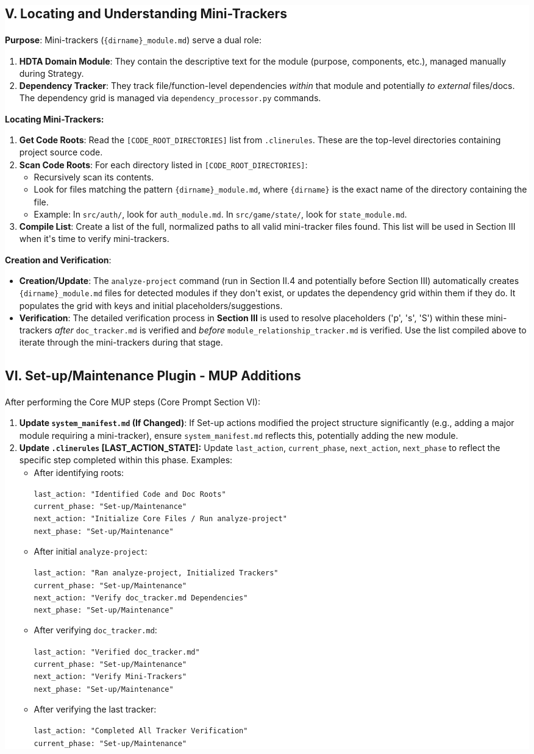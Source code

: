 ## V. Locating and Understanding Mini-Trackers

**Purpose**: Mini-trackers (`{dirname}_module.md`) serve a dual role:
1.  **HDTA Domain Module**: They contain the descriptive text for the module (purpose, components, etc.), managed manually during Strategy.
2.  **Dependency Tracker**: They track file/function-level dependencies *within* that module and potentially *to external* files/docs. The dependency grid is managed via `dependency_processor.py` commands.

**Locating Mini-Trackers:**
1.  **Get Code Roots**: Read the `[CODE_ROOT_DIRECTORIES]` list from `.clinerules`. These are the top-level directories containing project source code.
2.  **Scan Code Roots**: For each directory listed in `[CODE_ROOT_DIRECTORIES]`:
    *   Recursively scan its contents.
    *   Look for files matching the pattern `{dirname}_module.md`, where `{dirname}` is the exact name of the directory containing the file.
    *   Example: In `src/auth/`, look for `auth_module.md`. In `src/game/state/`, look for `state_module.md`.
3.  **Compile List**: Create a list of the full, normalized paths to all valid mini-tracker files found. This list will be used in Section III when it's time to verify mini-trackers.

**Creation and Verification**:
*   **Creation/Update**: The `analyze-project` command (run in Section II.4 and potentially before Section III) automatically creates `{dirname}_module.md` files for detected modules if they don't exist, or updates the dependency grid within them if they do. It populates the grid with keys and initial placeholders/suggestions.
*   **Verification**: The detailed verification process in **Section III** is used to resolve placeholders ('p', 's', 'S') within these mini-trackers *after* `doc_tracker.md` is verified and *before* `module_relationship_tracker.md` is verified. Use the list compiled above to iterate through the mini-trackers during that stage.

## VI. Set-up/Maintenance Plugin - MUP Additions

After performing the Core MUP steps (Core Prompt Section VI):
1.  **Update `system_manifest.md` (If Changed)**: If Set-up actions modified the project structure significantly (e.g., adding a major module requiring a mini-tracker), ensure `system_manifest.md` reflects this, potentially adding the new module.
2.  **Update `.clinerules` [LAST_ACTION_STATE]:** Update `last_action`, `current_phase`, `next_action`, `next_phase` to reflect the specific step completed within this phase. Examples:
    *   After identifying roots:
        ```
        last_action: "Identified Code and Doc Roots"
        current_phase: "Set-up/Maintenance"
        next_action: "Initialize Core Files / Run analyze-project"
        next_phase: "Set-up/Maintenance"
        ```
    *   After initial `analyze-project`:
        ```
        last_action: "Ran analyze-project, Initialized Trackers"
        current_phase: "Set-up/Maintenance"
        next_action: "Verify doc_tracker.md Dependencies"
        next_phase: "Set-up/Maintenance"
        ```
    *   After verifying `doc_tracker.md`:
        ```
        last_action: "Verified doc_tracker.md"
        current_phase: "Set-up/Maintenance"
        next_action: "Verify Mini-Trackers"
        next_phase: "Set-up/Maintenance"
        ```
    *   After verifying the last tracker:
        ```
        last_action: "Completed All Tracker Verification"
        current_phase: "Set-up/Maintenance"